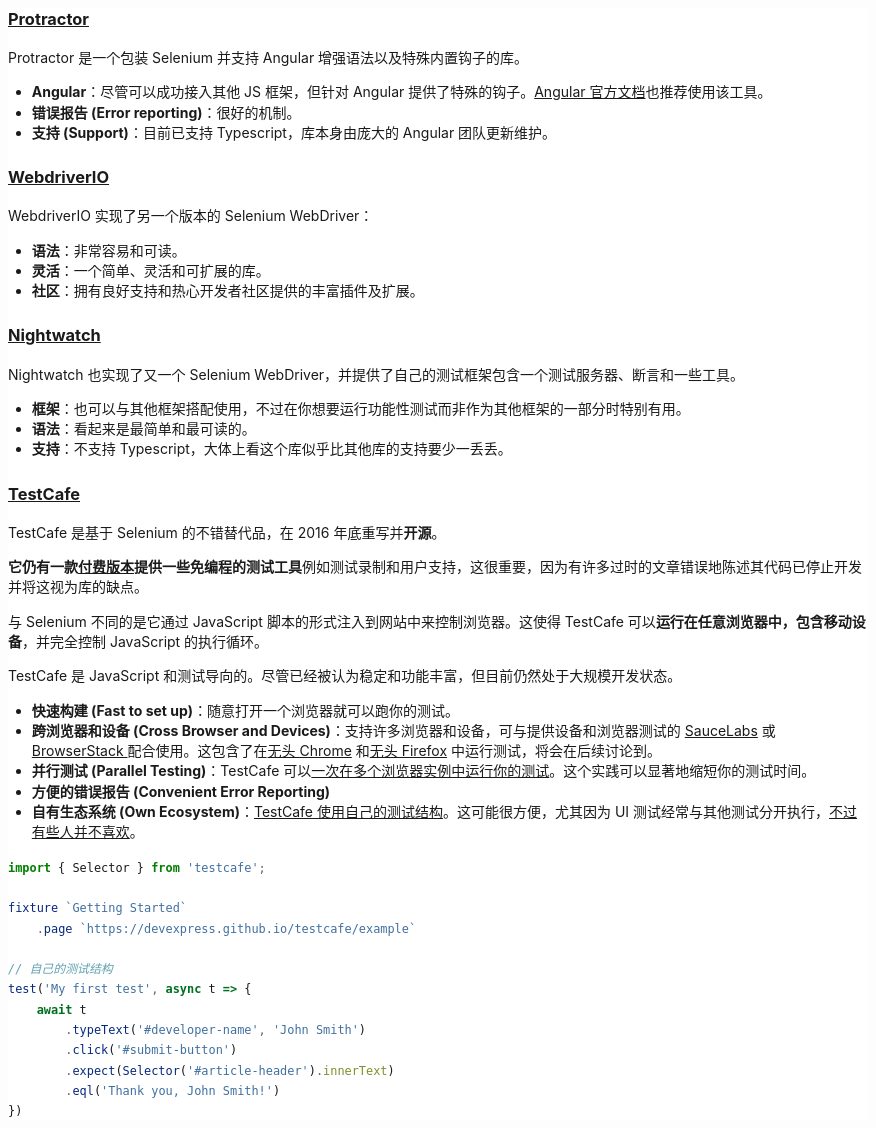 ### **[Protractor](https://github.com/angular/protractor)**

Protractor 是一个包装 Selenium 并支持 Angular 增强语法以及特殊内置钩子的库。

- **Angular**：尽管可以成功接入其他 JS 框架，但针对 Angular 提供了特殊的钩子。[Angular 官方文档](https://angular.io/guide/testing)也推荐使用该工具。
- **错误报告 (Error reporting)**：很好的机制。
- **支持 (Support)**：目前已支持 Typescript，库本身由庞大的 Angular 团队更新维护。

### [WebdriverIO](http://webdriver.io/)

WebdriverIO 实现了另一个版本的 Selenium WebDriver：

- **语法**：非常容易和可读。
- **灵活**：一个简单、灵活和可扩展的库。
- **社区**：拥有良好支持和热心开发者社区提供的丰富插件及扩展。

### **[Nightwatch](http://nightwatchjs.org/)**

Nightwatch 也实现了又一个 Selenium WebDriver，并提供了自己的测试框架包含一个测试服务器、断言和一些工具。

- **框架**：也可以与其他框架搭配使用，不过在你想要运行功能性测试而非作为其他框架的一部分时特别有用。
- **语法**：看起来是最简单和最可读的。
- **支持**：不支持 Typescript，大体上看这个库似乎比其他库的支持要少一丢丢。

### **[TestCafe](https://devexpress.github.io/testcafe/)**

TestCafe 是基于 Selenium 的不错替代品，在 2016 年底重写并**开源**。

**它仍有一款[付费版本](https://testcafe.devexpress.com/)提供一些免编程的测试工具**例如测试录制和用户支持，这很重要，因为有许多过时的文章错误地陈述其代码已停止开发并将这视为库的缺点。

与 Selenium 不同的是它通过 JavaScript 脚本的形式注入到网站中来控制浏览器。这使得 TestCafe 可以**运行在任意浏览器中，包含移动设备**，并完全控制 JavaScript 的执行循环。

TestCafe 是 JavaScript 和测试导向的。尽管已经被认为稳定和功能丰富，但目前仍然处于大规模开发状态。

- **快速构建 (Fast to set up)**：随意打开一个浏览器就可以跑你的测试。
- **跨浏览器和设备 (Cross Browser and Devices)**：支持许多浏览器和设备，可与提供设备和浏览器测试的 [SauceLabs](https://saucelabs.com/) 或 [BrowserStack ](https://www.browserstack.com/) 配合使用。这包含了在[无头 Chrome](https://developers.google.com/web/updates/2017/04/headless-chrome) 和[无头 Firefox](https://developer.mozilla.org/en-US/docs/Mozilla/Firefox/Headless_mode) 中运行测试，将会在后续讨论到。
- **并行测试 (Parallel Testing)**：TestCafe 可以[一次在多个浏览器实例中运行你的测试](https://devexpress.github.io/testcafe/documentation/using-testcafe/common-concepts/concurrent-test-execution.html)。这个实践可以显著地缩短你的测试时间。
- **方便的错误报告 (Convenient Error Reporting)**
- **自有生态系统 (Own Ecosystem)**：[TestCafe 使用自己的测试结构](https://testcafe-discuss.devexpress.com/t/interacting-with-browser-using-testcafe-apis-but-without-testcafe-test-runner/300/6)。这可能很方便，尤其因为 UI 测试经常与其他测试分开执行，[不过有些人并不喜欢](https://medium.com/tech-quizlet/cypress-the-future-of-end-to-end-testing-for-web-applications-8ee108c5b255)。

```javascript
import { Selector } from 'testcafe';

fixture `Getting Started`
    .page `https://devexpress.github.io/testcafe/example`

// 自己的测试结构
test('My first test', async t => {
    await t
        .typeText('#developer-name', 'John Smith')
        .click('#submit-button')
        .expect(Selector('#article-header').innerText)
        .eql('Thank you, John Smith!')
})
```
